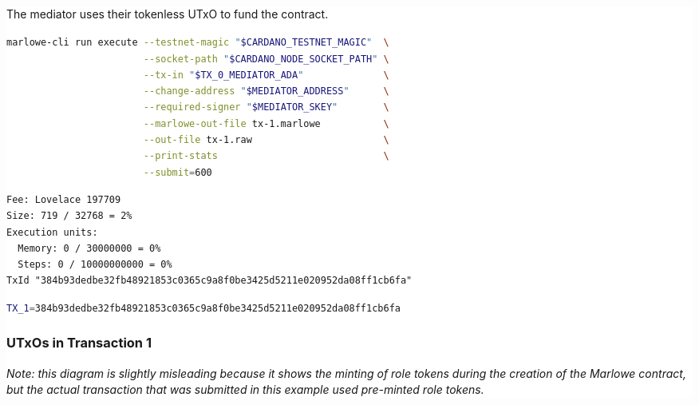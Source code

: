 </div>

<div class="cell markdown">

The mediator uses their tokenless UTxO to fund the contract.

</div>

<div class="cell code" execution_count="21">

``` bash
marlowe-cli run execute --testnet-magic "$CARDANO_TESTNET_MAGIC"  \
                        --socket-path "$CARDANO_NODE_SOCKET_PATH" \
                        --tx-in "$TX_0_MEDIATOR_ADA"              \
                        --change-address "$MEDIATOR_ADDRESS"      \
                        --required-signer "$MEDIATOR_SKEY"        \
                        --marlowe-out-file tx-1.marlowe           \
                        --out-file tx-1.raw                       \
                        --print-stats                             \
                        --submit=600
```

<div class="output stream stdout">


    Fee: Lovelace 197709
    Size: 719 / 32768 = 2%
    Execution units:
      Memory: 0 / 30000000 = 0%
      Steps: 0 / 10000000000 = 0%
    TxId "384b93dedbe32fb48921853c0365c9a8f0be3425d5211e020952da08ff1cb6fa"

</div>

</div>

<div class="cell code" execution_count="22">

``` bash
TX_1=384b93dedbe32fb48921853c0365c9a8f0be3425d5211e020952da08ff1cb6fa
```

</div>

<div class="cell markdown" jp-MarkdownHeadingCollapsed="true" tags="[]">

### UTxOs in Transaction 1

*Note: this diagram is slightly misleading because it shows the minting
of role tokens during the creation of the Marlowe contract, but the
actual transaction that was submitted in this example used pre-minted
role tokens.*
